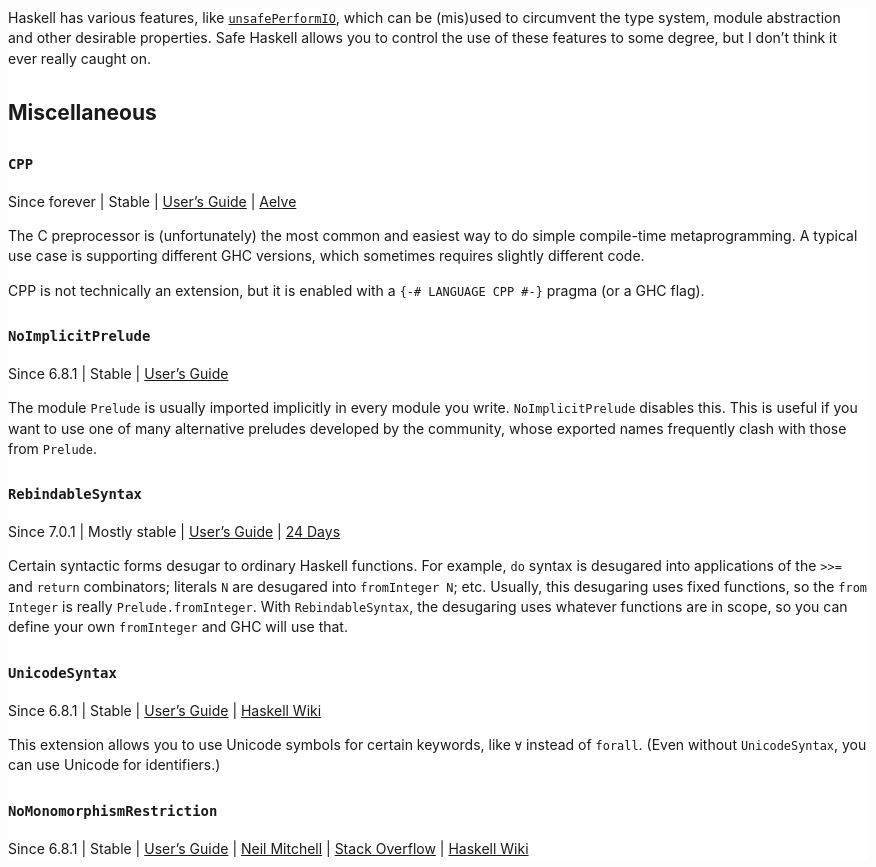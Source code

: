 Haskell has various features, like [`unsafePerformIO`](http://hackage.haskell.org/package/base-4.11.1.0/docs/System-IO-Unsafe.html#v:unsafePerformIO), which can be (mis)used to circumvent the type system, module abstraction and other desirable properties. Safe Haskell allows you to control the use of these features to some degree, but I don’t think it ever really caught on.

## Miscellaneous

### `CPP`

Since forever | Stable | [User’s Guide](https://downloads.haskell.org/~ghc/latest/docs/html/users_guide/phases.html#options-affecting-the-c-pre-processor) | [Aelve](https://guide.aelve.com/haskell/cpp-vww0qd72)

The C preprocessor is (unfortunately) the most common and easiest way to do simple compile-time metaprogramming. A typical use case is supporting different GHC versions, which sometimes requires slightly different code.

CPP is not technically an extension, but it is enabled with a `{-# LANGUAGE CPP #-}` pragma (or a GHC flag).

### `NoImplicitPrelude`

Since 6.8.1 | Stable | [User’s Guide](https://downloads.haskell.org/~ghc/latest/docs/html/users_guide/glasgow_exts.html#extension-NoImplicitPrelude)

The module `Prelude` is usually imported implicitly in every module you write. `NoImplicitPrelude` disables this. This is useful if you want to use one of many alternative preludes developed by the community, whose exported names frequently clash with those from `Prelude`.

### `RebindableSyntax`

Since 7.0.1 | Mostly stable | [User’s Guide](https://downloads.haskell.org/~ghc/latest/docs/html/users_guide/glasgow_exts.html#extension-RebindableSyntax) | [24 Days](https://ocharles.org.uk/blog/guest-posts/2014-12-06-rebindable-syntax.html)

Certain syntactic forms desugar to ordinary Haskell functions. For example, `do` syntax is desugared into applications of the `>>=` and `return` combinators; literals `N` are desugared into `fromInteger N`; etc. Usually, this desugaring uses fixed functions, so the `fromInteger` is really `Prelude.fromInteger`. With `RebindableSyntax`, the desugaring uses whatever functions are in scope, so you can define your own `fromInteger` and GHC will use that.

### `UnicodeSyntax`

Since 6.8.1 | Stable | [User’s Guide](https://downloads.haskell.org/~ghc/latest/docs/html/users_guide/glasgow_exts.html#extension-UnicodeSyntax) | [Haskell Wiki](https://wiki.haskell.org/Unicode-symbols)

This extension allows you to use Unicode symbols for certain keywords, like `∀` instead of `forall`. (Even without `UnicodeSyntax`, you can use Unicode for identifiers.)

### `NoMonomorphismRestriction`

Since 6.8.1 | Stable | [User’s Guide](https://downloads.haskell.org/~ghc/latest/docs/html/users_guide/glasgow_exts.html#extension-NoMonomorphismRestriction) | [Neil Mitchell](http://neilmitchell.blogspot.com/2009/02/monomorphism-and-defaulting.html) | [Stack Overflow](https://stackoverflow.com/questions/32496864/what-is-the-monomorphism-restriction) | [Haskell Wiki](https://wiki.haskell.org/Monomorphism_restriction)
